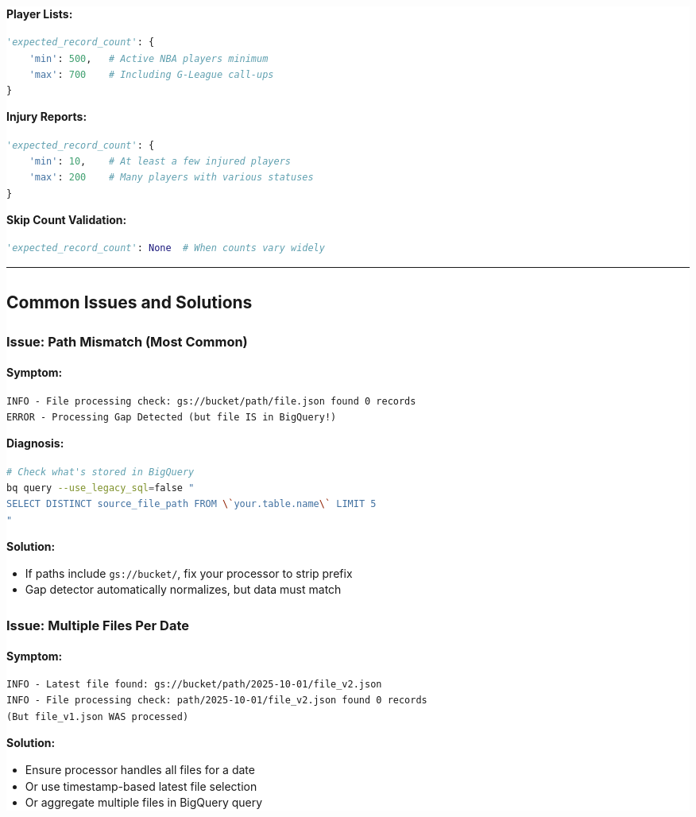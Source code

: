 **Player Lists:**
```python
'expected_record_count': {
    'min': 500,   # Active NBA players minimum
    'max': 700    # Including G-League call-ups
}
```

**Injury Reports:**
```python
'expected_record_count': {
    'min': 10,    # At least a few injured players
    'max': 200    # Many players with various statuses
}
```

**Skip Count Validation:**
```python
'expected_record_count': None  # When counts vary widely
```

---

## Common Issues and Solutions

### Issue: Path Mismatch (Most Common)

**Symptom:**
```
INFO - File processing check: gs://bucket/path/file.json found 0 records
ERROR - Processing Gap Detected (but file IS in BigQuery!)
```

**Diagnosis:**
```bash
# Check what's stored in BigQuery
bq query --use_legacy_sql=false "
SELECT DISTINCT source_file_path FROM \`your.table.name\` LIMIT 5
"
```

**Solution:**
- If paths include `gs://bucket/`, fix your processor to strip prefix
- Gap detector automatically normalizes, but data must match

### Issue: Multiple Files Per Date

**Symptom:**
```
INFO - Latest file found: gs://bucket/path/2025-10-01/file_v2.json
INFO - File processing check: path/2025-10-01/file_v2.json found 0 records
(But file_v1.json WAS processed)
```

**Solution:**
- Ensure processor handles all files for a date
- Or use timestamp-based latest file selection
- Or aggregate multiple files in BigQuery query
